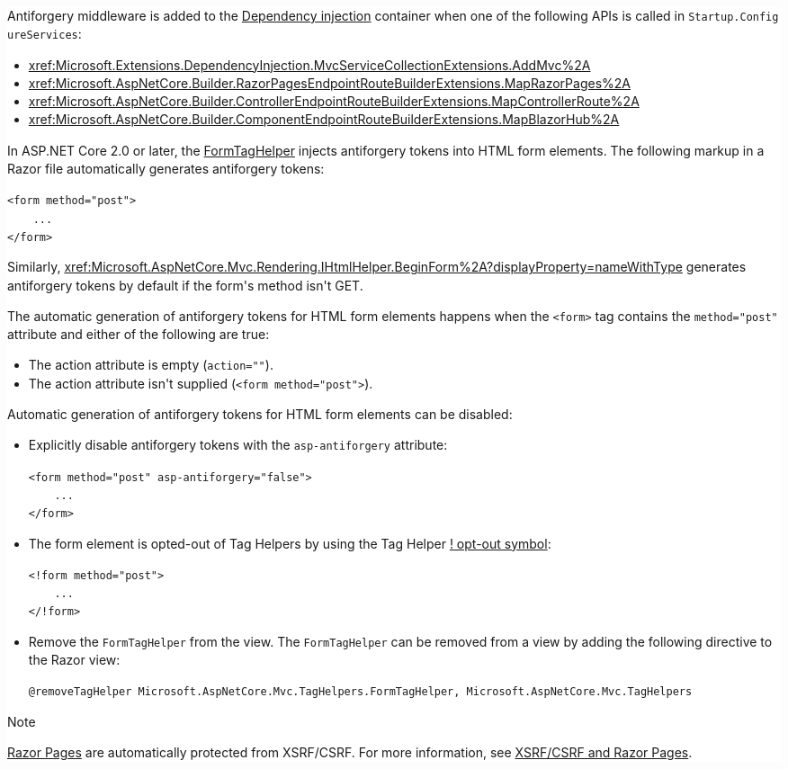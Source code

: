 Antiforgery middleware is added to the [Dependency injection](xref:fundamentals/dependency-injection) container when one of the following APIs is called in `Startup.ConfigureServices`:

* <xref:Microsoft.Extensions.DependencyInjection.MvcServiceCollectionExtensions.AddMvc%2A>
* <xref:Microsoft.AspNetCore.Builder.RazorPagesEndpointRouteBuilderExtensions.MapRazorPages%2A>
* <xref:Microsoft.AspNetCore.Builder.ControllerEndpointRouteBuilderExtensions.MapControllerRoute%2A>
* <xref:Microsoft.AspNetCore.Builder.ComponentEndpointRouteBuilderExtensions.MapBlazorHub%2A>

In ASP.NET Core 2.0 or later, the [FormTagHelper](xref:mvc/views/working-with-forms#the-form-tag-helper) injects antiforgery tokens into HTML form elements. The following markup in a Razor file automatically generates antiforgery tokens:

```cshtml
<form method="post">
    ...
</form>
```

Similarly, <xref:Microsoft.AspNetCore.Mvc.Rendering.IHtmlHelper.BeginForm%2A?displayProperty=nameWithType> generates antiforgery tokens by default if the form's method isn't GET.

The automatic generation of antiforgery tokens for HTML form elements happens when the `<form>` tag contains the `method="post"` attribute and either of the following are true:

* The action attribute is empty (`action=""`).
* The action attribute isn't supplied (`<form method="post">`).

Automatic generation of antiforgery tokens for HTML form elements can be disabled:

* Explicitly disable antiforgery tokens with the `asp-antiforgery` attribute:

  ```cshtml
  <form method="post" asp-antiforgery="false">
      ...
  </form>
  ```

* The form element is opted-out of Tag Helpers by using the Tag Helper [! opt-out symbol](xref:mvc/views/tag-helpers/intro#opt-out):

  ```cshtml
  <!form method="post">
      ...
  </!form>
  ```

* Remove the `FormTagHelper` from the view. The `FormTagHelper` can be removed from a view by adding the following directive to the Razor view:

  ```cshtml
  @removeTagHelper Microsoft.AspNetCore.Mvc.TagHelpers.FormTagHelper, Microsoft.AspNetCore.Mvc.TagHelpers
  ```

> [!NOTE]
> [Razor Pages](xref:razor-pages/index) are automatically protected from XSRF/CSRF. For more information, see [XSRF/CSRF and Razor Pages](xref:razor-pages/index#xsrf).

